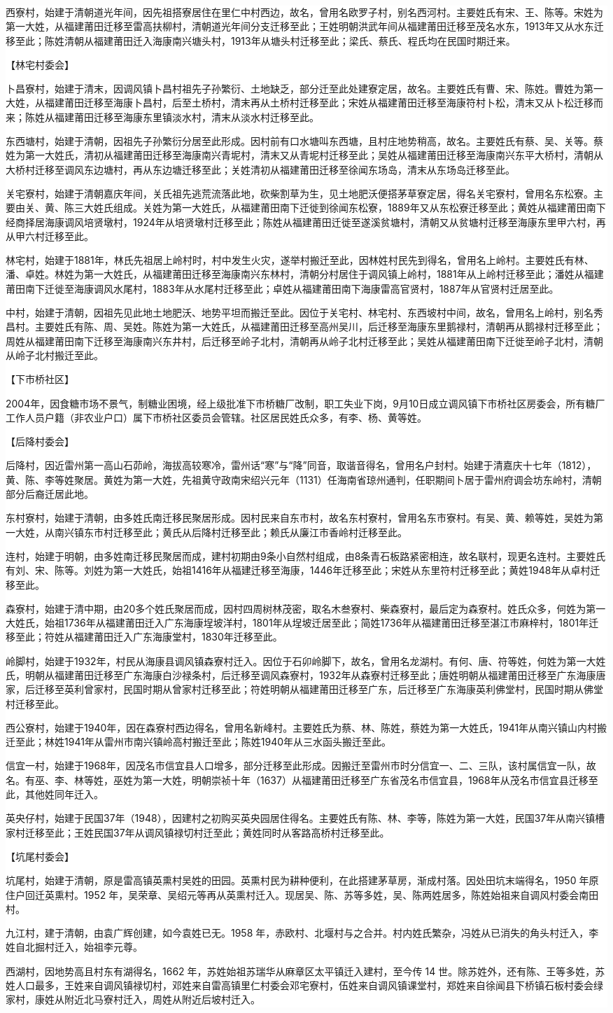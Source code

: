 西寮村，始建于清朝道光年间，因先祖搭寮居住在里仁中村西边，故名，曾用名欧罗子村，别名西河村。主要姓氏有宋、王、陈等。宋姓为第一大姓，从福建莆田迁移至雷高扶柳村，清朝道光年间分支迁移至此；王姓明朝洪武年间从福建莆田迁移至茂名水东，1913年又从水东迁移至此；陈姓清朝从福建莆田迁入海康南兴塘头村，1913年从塘头村迁移至此；梁氏、蔡氏、程氏均在民国时期迁来。

【林宅村委会】

卜昌寮村，始建于清末，因调风镇卜昌村祖先子孙繁衍、土地缺乏，部分迁至此处建寮定居，故名。主要姓氏有曹、宋、陈姓。曹姓为第一大姓，从福建莆田迁移至海康卜昌村，后至土桥村，清末再从土桥村迁移至此；宋姓从福建莆田迁移至海康符村卜松，清末又从卜松迁移而来；陈姓从福建莆田迁移至海康东里镇淡水村，清末从淡水村迁移至此。

东西塘村，始建于清朝，因祖先子孙繁衍分居至此形成。因村前有口水塘叫东西塘，且村庄地势稍高，故名。主要姓氏有蔡、吴、关等。蔡姓为第一大姓氏，清初从福建莆田迁移至海康南兴青坭村，清末又从青坭村迁移至此；吴姓从福建莆田迁移至海康南兴东平大桥村，清朝从大桥村迁移至调风东边塘村，再从东边塘迁移至此；关姓清初从福建莆田迁移至徐闻东场岛，清末从东场岛迁移至此。

关宅寮村，始建于清朝嘉庆年间，关氏祖先逃荒流落此地，砍柴割草为生，见土地肥沃便搭茅草寮定居，得名关宅寮村，曾用名东松寮。主要由关、黄、陈三大姓氏组成。关姓为第一大姓氏，从福建莆田南下迁徙到徐闻东松寮，1889年又从东松寮迁移至此；黄姓从福建莆田南下经商择居海康调风培贤墩村，1924年从培贤墩村迁移至此；陈姓从福建莆田迁徙至遂溪贫塘村，清朝又从贫塘村迁移至海康东里甲六村，再从甲六村迁移至此。

林宅村，始建于1881年，林氏先祖居上岭村时，村中发生火灾，遂举村搬迁至此，因林姓村民先到得名，曾用名上岭村。主要姓氏有林、潘、卓姓。林姓为第一大姓氏，从福建莆田迁移至海康南兴东林村，清朝分村居住于调风镇上岭村，1881年从上岭村迁移至此；潘姓从福建莆田南下迁徙至海康调风水尾村，1883年从水尾村迁移至此；卓姓从福建莆田南下海康雷高官贤村，1887年从官贤村迁居至此。

中村，始建于清朝，因祖先见此地土地肥沃、地势平坦而搬迁至此。因位于关宅村、林宅村、东西坡村中间，故名，曾用名上岭村，别名秀昌村。主要姓氏有陈、周、吴姓。陈姓为第一大姓氏，从福建莆田迁移至高州吴川，后迁移至海康东里鹅禄村，清朝再从鹅禄村迁移至此；周姓从福建莆田南下迁移至海康南兴东井村，后迁移至岭子北村，清朝再从岭子北村迁移至此；吴姓从福建莆田南下迁徙至岭子北村，清朝从岭子北村搬迁至此。

【下市桥社区】

2004年，因食糖市场不景气，制糖业困境，经上级批准下市桥糖厂改制，职工失业下岗，9月10日成立调风镇下市桥社区房委会，所有糖厂工作人员户籍（非农业户口）属下市桥社区委员会管辖。社区居民姓氏众多，有李、杨、黄等姓。

【后降村委会】

后降村，因近雷州第一高山石茆岭，海拔高较寒冷，雷州话“寒”与“降”同音，取谐音得名，曾用名户封村。始建于清嘉庆十七年（1812），黄、陈、李等姓聚居。黄姓为第一大姓，先祖黄守政南宋绍兴元年（1131）任海南省琼州通判，任职期间卜居于雷州府调会坊东岭村，清朝部分后裔迁居此地。

东村寮村，始建于清朝，由多姓氏南迁移民聚居形成。因村民来自东市村，故名东村寮村，曾用名东市寮村。有吴、黄、赖等姓，吴姓为第一大姓，从南兴镇东市村迁移至此；黄氏从后降村迁移至此；赖氏从廉江市香岭村迁移至此。

连村，始建于明朝，由多姓南迁移民聚居而成，建村初期由9条小自然村组成，由8条青石板路紧密相连，故名联村，现更名连村。主要姓氏有刘、宋、陈等。刘姓为第一大姓氏，始祖1416年从福建迁移至海康，1446年迁移至此；宋姓从东里符村迁移至此；黄姓1948年从卓村迁移至此。

森寮村，始建于清中期，由20多个姓氏聚居而成，因村四周树林茂密，取名木叁寮村、柴森寮村，最后定为森寮村。姓氏众多，何姓为第一大姓氏，始祖1736年从福建莆田迁入广东海康埕坡洋村，1801年从埕坡迁居至此；简姓1736年从福建莆田迁移至湛江市麻梓村，1801年迁移至此；符姓从福建莆田迁入广东海康堂村，1830年迁移至此。

岭脚村，始建于1932年，村民从海康县调风镇森寮村迁入。因位于石卯岭脚下，故名，曾用名龙湖村。有何、唐、符等姓，何姓为第一大姓氏，明朝从福建莆田迁移至广东海康白沙禄条村，后迁移至调风森寮村，1932年从森寮村迁移至此；唐姓明朝从福建莆田迁移至广东海康唐家，后迁移至英利曾家村，民国时期从曾家村迁移至此；符姓明朝从福建莆田迁移至广东，后迁移至广东海康英利佛堂村，民国时期从佛堂村迁移至此。

西公寮村，始建于1940年，因在森寮村西边得名，曾用名新峰村。主要姓氏为蔡、林、陈姓，蔡姓为第一大姓氏，1941年从南兴镇山内村搬迁至此；林姓1941年从雷州市南兴镇岭高村搬迁至此；陈姓1940年从三水函头搬迁至此。

信宜一村，始建于1968年，因茂名市信宜县人口增多，部分迁移至此形成。因搬迁至雷州市时分信宜一、二、三队，该村属信宜一队，故名。有巫、李、林等姓，巫姓为第一大姓，明朝崇祯十年（1637）从福建莆田迁移至广东省茂名市信宜县，1968年从茂名市信宜县迁移至此，其他姓同年迁入。

英央仔村，始建于民国37年（1948），因建村之初购买英央园居住得名。主要姓氏有陈、林、李等，陈姓为第一大姓，民国37年从南兴镇槽家村迁移至此；王姓民国37年从调风镇禄切村迁至此；黄姓同时从客路高桥村迁移至此。

【坑尾村委会】

坑尾村，始建于清朝，原是雷高镇英熏村吴姓的田园。英熏村民为耕种便利，在此搭建茅草房，渐成村落。因处田坑末端得名，1950 年原住户回迁英熏村。1952 年，吴荣章、吴绍元等再从英熏村迁入。现居吴、陈、苏等多姓，吴、陈两姓居多，陈姓始祖来自调风村委会南田村。

九江村，建于清朝，由袁广辉创建，如今袁姓已无。1958 年，赤欧村、北堰村与之合并。村内姓氏繁杂，冯姓从已消失的角头村迁入，李姓自北掘村迁入，始祖李元尊。

西湖村，因地势高且村东有湖得名，1662 年，苏姓始祖苏瑞华从麻章区太平镇迁入建村，至今传 14 世。除苏姓外，还有陈、王等多姓，苏姓人口最多，王姓来自调风镇禄切村，邓姓来自雷高镇里仁村委会邓宅寮村，伍姓来自调风镇课堂村，郑姓来自徐闻县下桥镇石板村委会绿家村，康姓从附近北马寮村迁入，周姓从附近后坡村迁入。
